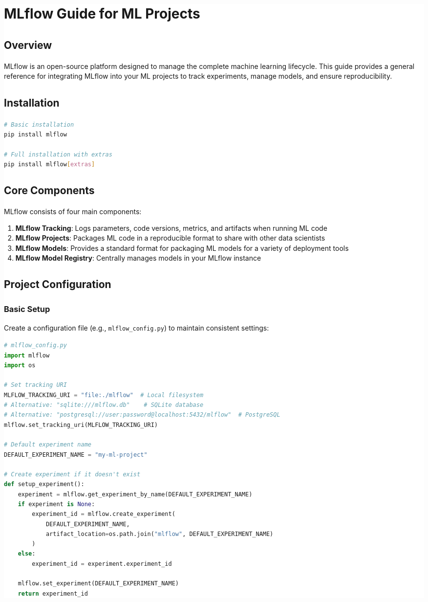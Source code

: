 # MLflow Guide for ML Projects

## Overview

MLflow is an open-source platform designed to manage the complete machine learning lifecycle. This guide provides a general reference for integrating MLflow into your ML projects to track experiments, manage models, and ensure reproducibility.

## Installation

```bash
# Basic installation
pip install mlflow

# Full installation with extras
pip install mlflow[extras]
```

## Core Components

MLflow consists of four main components:

1. **MLflow Tracking**: Logs parameters, code versions, metrics, and artifacts when running ML code
2. **MLflow Projects**: Packages ML code in a reproducible format to share with other data scientists
3. **MLflow Models**: Provides a standard format for packaging ML models for a variety of deployment tools
4. **MLflow Model Registry**: Centrally manages models in your MLflow instance

## Project Configuration

### Basic Setup

Create a configuration file (e.g., `mlflow_config.py`) to maintain consistent settings:

```python
# mlflow_config.py
import mlflow
import os

# Set tracking URI
MLFLOW_TRACKING_URI = "file:./mlflow"  # Local filesystem
# Alternative: "sqlite:///mlflow.db"    # SQLite database
# Alternative: "postgresql://user:password@localhost:5432/mlflow"  # PostgreSQL
mlflow.set_tracking_uri(MLFLOW_TRACKING_URI)

# Default experiment name
DEFAULT_EXPERIMENT_NAME = "my-ml-project"

# Create experiment if it doesn't exist
def setup_experiment():
    experiment = mlflow.get_experiment_by_name(DEFAULT_EXPERIMENT_NAME)
    if experiment is None:
        experiment_id = mlflow.create_experiment(
            DEFAULT_EXPERIMENT_NAME,
            artifact_location=os.path.join("mlflow", DEFAULT_EXPERIMENT_NAME)
        )
    else:
        experiment_id = experiment.experiment_id
    
    mlflow.set_experiment(DEFAULT_EXPERIMENT_NAME)
    return experiment_id
```